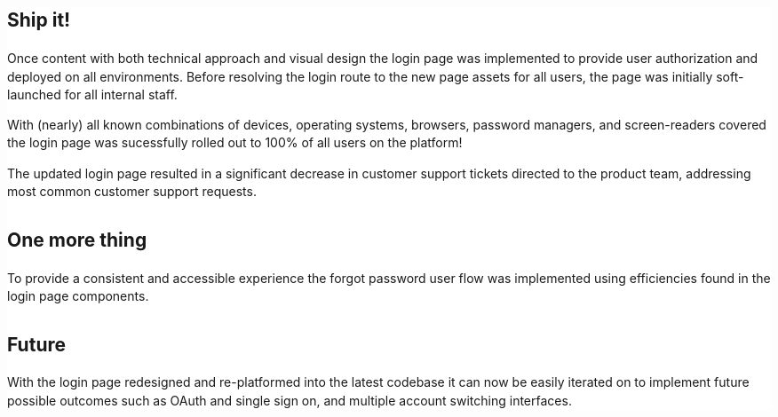 ## Ship it!

Once content with both technical approach and visual design the login page was implemented to provide user authorization and deployed on all environments. Before resolving the login route to the new page assets for all users, the page was initially soft-launched for all internal staff.

With (nearly) all known combinations of devices, operating systems, browsers, password managers, and screen-readers covered the login page was sucessfully rolled out to 100% of all users on the platform!

The updated login page resulted in a significant decrease in customer support tickets directed to the product team, addressing most common customer support requests.

## One more thing

To provide a consistent and accessible experience the forgot password user flow was implemented using efficiencies found in the login page components.

<video controls poster="/public/case-studies/login/reset.png" src="/public/case-studies/login/reset.mp4"></video>

## Future

With the login page redesigned and re-platformed into the latest codebase it can now be easily iterated on to implement future possible outcomes such as OAuth and single sign on, and multiple account switching interfaces.

